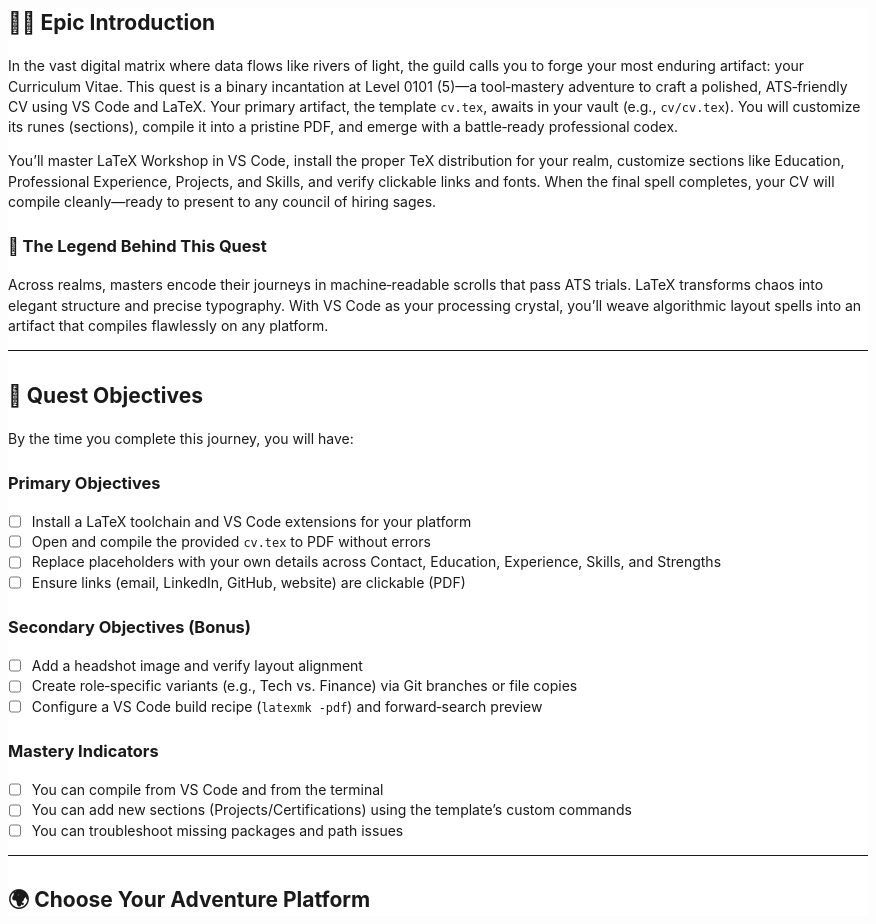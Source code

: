 
## 🧙‍♂️ Epic Introduction

In the vast digital matrix where data flows like rivers of light, the guild calls you to forge your
most enduring artifact: your Curriculum Vitae. This quest is a binary incantation at Level 0101
(5)—a tool‑mastery adventure to craft a polished, ATS‑friendly CV using VS Code and LaTeX. Your
primary artifact, the template `cv.tex`, awaits in your vault (e.g., `cv/cv.tex`). You will
customize its runes (sections), compile it into a pristine PDF, and emerge with a battle‑ready
professional codex.

You’ll master LaTeX Workshop in VS Code, install the proper TeX distribution for your realm,
customize sections like Education, Professional Experience, Projects, and Skills, and verify
clickable links and fonts. When the final spell completes, your CV will compile cleanly—ready to
present to any council of hiring sages.

### 🌟 The Legend Behind This Quest

Across realms, masters encode their journeys in machine‑readable scrolls that pass ATS trials.
LaTeX transforms chaos into elegant structure and precise typography. With VS Code as your
processing crystal, you’ll weave algorithmic layout spells into an artifact that compiles
flawlessly on any platform.

---

## 🎯 Quest Objectives

By the time you complete this journey, you will have:

### Primary Objectives

- [ ] Install a LaTeX toolchain and VS Code extensions for your platform
- [ ] Open and compile the provided `cv.tex` to PDF without errors
- [ ] Replace placeholders with your own details across Contact, Education, Experience, Skills, and Strengths
- [ ] Ensure links (email, LinkedIn, GitHub, website) are clickable (PDF)

### Secondary Objectives (Bonus)

- [ ] Add a headshot image and verify layout alignment
- [ ] Create role‑specific variants (e.g., Tech vs. Finance) via Git branches or file copies
- [ ] Configure a VS Code build recipe (`latexmk -pdf`) and forward‑search preview

### Mastery Indicators

- [ ] You can compile from VS Code and from the terminal
- [ ] You can add new sections (Projects/Certifications) using the template’s custom commands
- [ ] You can troubleshoot missing packages and path issues

---

## 🌍 Choose Your Adventure Platform
